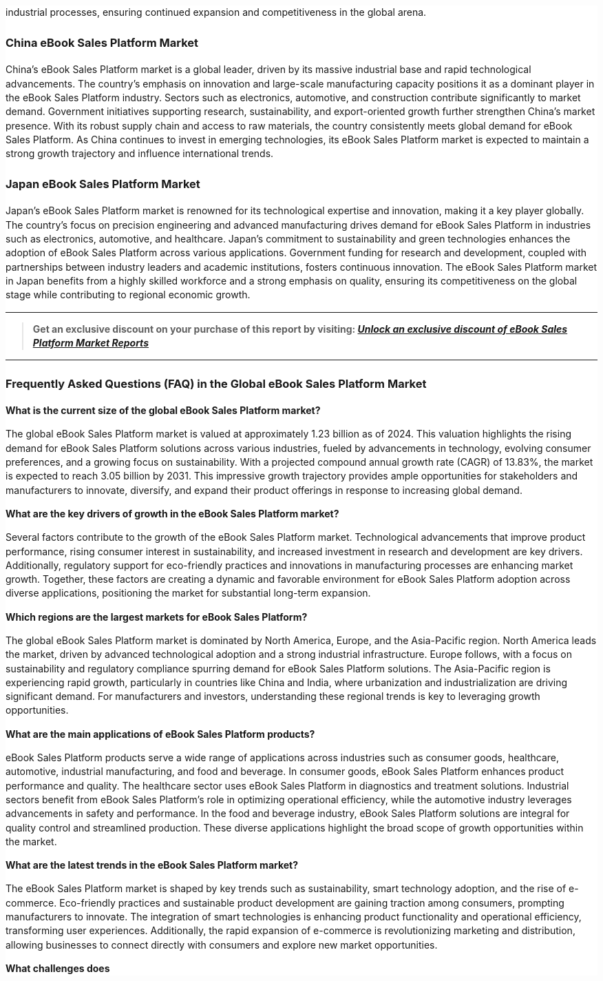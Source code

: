 industrial processes, ensuring continued expansion and competitiveness in the global arena.</p><h3>China eBook Sales Platform Market</h3><p>China&rsquo;s eBook Sales Platform market is a global leader, driven by its massive industrial base and rapid technological advancements. The country&rsquo;s emphasis on innovation and large-scale manufacturing capacity positions it as a dominant player in the eBook Sales Platform industry. Sectors such as electronics, automotive, and construction contribute significantly to market demand. Government initiatives supporting research, sustainability, and export-oriented growth further strengthen China&rsquo;s market presence. With its robust supply chain and access to raw materials, the country consistently meets global demand for eBook Sales Platform. As China continues to invest in emerging technologies, its eBook Sales Platform market is expected to maintain a strong growth trajectory and influence international trends.</p><h3>Japan eBook Sales Platform Market</h3><p>Japan&rsquo;s eBook Sales Platform market is renowned for its technological expertise and innovation, making it a key player globally. The country&rsquo;s focus on precision engineering and advanced manufacturing drives demand for eBook Sales Platform in industries such as electronics, automotive, and healthcare. Japan&rsquo;s commitment to sustainability and green technologies enhances the adoption of eBook Sales Platform across various applications. Government funding for research and development, coupled with partnerships between industry leaders and academic institutions, fosters continuous innovation. The eBook Sales Platform market in Japan benefits from a highly skilled workforce and a strong emphasis on quality, ensuring its competitiveness on the global stage while contributing to regional economic growth.</p><hr /><blockquote><p><strong>Get an exclusive discount on your purchase of this report by visiting: <em><a href="://marketresearchpulse.com/ask-for-discount/50574?utm_source=Github&amp;utm_medium=052">Unlock an exclusive discount of eBook Sales Platform Market Reports</a></em>&nbsp;</strong></p></blockquote><hr /><h3>Frequently Asked Questions (FAQ) in the Global eBook Sales Platform Market</h3><p><strong>What is the current size of the global eBook Sales Platform market?</strong></p><p>The global eBook Sales Platform market is valued at approximately 1.23 billion as of 2024. This valuation highlights the rising demand for eBook Sales Platform solutions across various industries, fueled by advancements in technology, evolving consumer preferences, and a growing focus on sustainability. With a projected compound annual growth rate (CAGR) of 13.83%, the market is expected to reach 3.05 billion by 2031. This impressive growth trajectory provides ample opportunities for stakeholders and manufacturers to innovate, diversify, and expand their product offerings in response to increasing global demand.</p><p><strong>What are the key drivers of growth in the eBook Sales Platform market?</strong></p><p>Several factors contribute to the growth of the eBook Sales Platform market. Technological advancements that improve product performance, rising consumer interest in sustainability, and increased investment in research and development are key drivers. Additionally, regulatory support for eco-friendly practices and innovations in manufacturing processes are enhancing market growth. Together, these factors are creating a dynamic and favorable environment for eBook Sales Platform adoption across diverse applications, positioning the market for substantial long-term expansion.</p><p><strong>Which regions are the largest markets for eBook Sales Platform?</strong></p><p>The global eBook Sales Platform market is dominated by North America, Europe, and the Asia-Pacific region. North America leads the market, driven by advanced technological adoption and a strong industrial infrastructure. Europe follows, with a focus on sustainability and regulatory compliance spurring demand for eBook Sales Platform solutions. The Asia-Pacific region is experiencing rapid growth, particularly in countries like China and India, where urbanization and industrialization are driving significant demand. For manufacturers and investors, understanding these regional trends is key to leveraging growth opportunities.</p><p><strong>What are the main applications of eBook Sales Platform products?</strong></p><p>eBook Sales Platform products serve a wide range of applications across industries such as consumer goods, healthcare, automotive, industrial manufacturing, and food and beverage. In consumer goods, eBook Sales Platform enhances product performance and quality. The healthcare sector uses eBook Sales Platform in diagnostics and treatment solutions. Industrial sectors benefit from eBook Sales Platform&rsquo;s role in optimizing operational efficiency, while the automotive industry leverages advancements in safety and performance. In the food and beverage industry, eBook Sales Platform solutions are integral for quality control and streamlined production. These diverse applications highlight the broad scope of growth opportunities within the market.</p><p><strong>What are the latest trends in the eBook Sales Platform market?</strong></p><p>The eBook Sales Platform market is shaped by key trends such as sustainability, smart technology adoption, and the rise of e-commerce. Eco-friendly practices and sustainable product development are gaining traction among consumers, prompting manufacturers to innovate. The integration of smart technologies is enhancing product functionality and operational efficiency, transforming user experiences. Additionally, the rapid expansion of e-commerce is revolutionizing marketing and distribution, allowing businesses to connect directly with consumers and explore new market opportunities.</p><p><strong>What challenges does